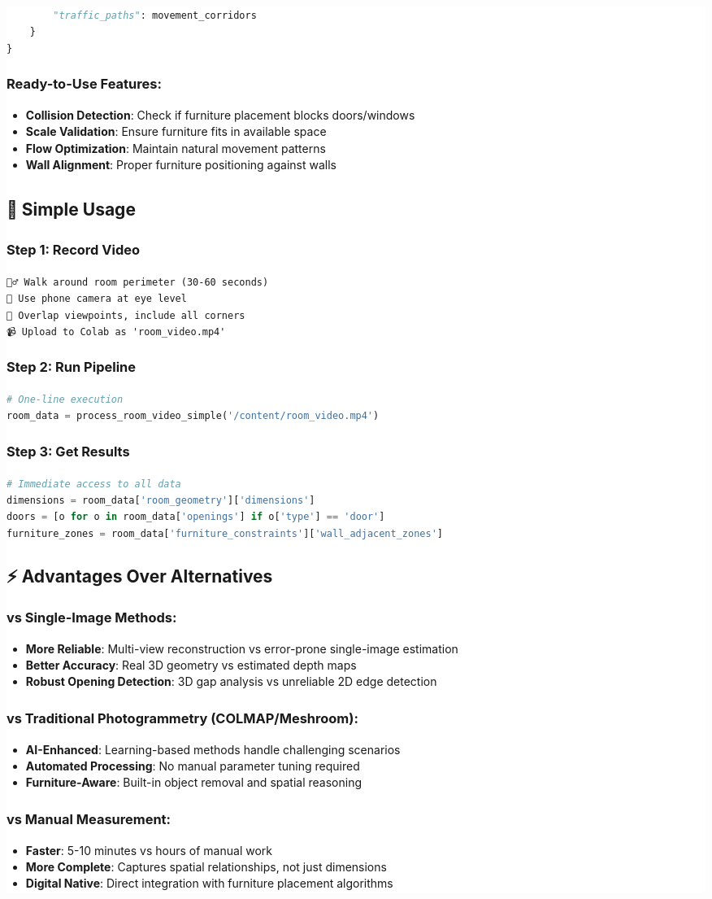 ```python
        "traffic_paths": movement_corridors
    }
}
```

### **Ready-to-Use Features:**
- **Collision Detection**: Check if furniture placement blocks doors/windows
- **Scale Validation**: Ensure furniture fits in available space
- **Flow Optimization**: Maintain natural movement patterns
- **Wall Alignment**: Proper furniture positioning against walls

## 📱 **Simple Usage**

### **Step 1: Record Video**
```
🚶‍♂️ Walk around room perimeter (30-60 seconds)
📱 Use phone camera at eye level
🎥 Overlap viewpoints, include all corners
📹 Upload to Colab as 'room_video.mp4'
```

### **Step 2: Run Pipeline**
```python
# One-line execution
room_data = process_room_video_simple('/content/room_video.mp4')
```

### **Step 3: Get Results**
```python
# Immediate access to all data
dimensions = room_data['room_geometry']['dimensions']
doors = [o for o in room_data['openings'] if o['type'] == 'door']
furniture_zones = room_data['furniture_constraints']['wall_adjacent_zones']
```

## ⚡ **Advantages Over Alternatives**

### **vs Single-Image Methods:**
- **More Reliable**: Multi-view reconstruction vs error-prone single-image estimation
- **Better Accuracy**: Real 3D geometry vs estimated depth maps
- **Robust Opening Detection**: 3D gap analysis vs unreliable 2D edge detection

### **vs Traditional Photogrammetry (COLMAP/Meshroom):**
- **AI-Enhanced**: Learning-based methods handle challenging scenarios
- **Automated Processing**: No manual parameter tuning required
- **Furniture-Aware**: Built-in object removal and spatial reasoning

### **vs Manual Measurement:**
- **Faster**: 5-10 minutes vs hours of manual work
- **More Complete**: Captures spatial relationships, not just dimensions
- **Digital Native**: Direct integration with furniture placement algorithms
